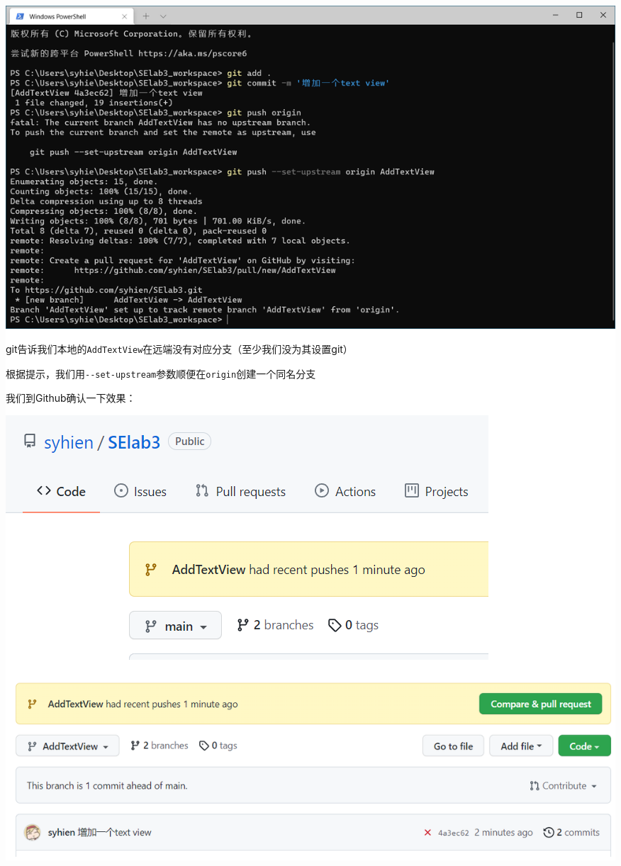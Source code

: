 ![5](ref/5.png)

git告诉我们本地的`AddTextView`在远端没有对应分支（至少我们没为其设置git）

根据提示，我们用`--set-upstream`参数顺便在`origin`创建一个同名分支

我们到Github确认一下效果：

![6](ref/6.png)

![7](ref/7.png)
